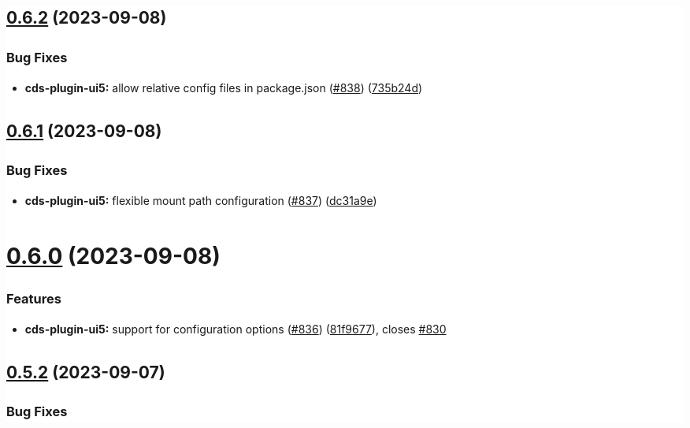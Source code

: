 



## [0.6.2](https://github.com/ui5-community/ui5-ecosystem-showcase/compare/cds-plugin-ui5@0.6.1...cds-plugin-ui5@0.6.2) (2023-09-08)


### Bug Fixes

* **cds-plugin-ui5:** allow relative config files in package.json ([#838](https://github.com/ui5-community/ui5-ecosystem-showcase/issues/838)) ([735b24d](https://github.com/ui5-community/ui5-ecosystem-showcase/commit/735b24d34cebee5463c97c3bb5a3d58e07dace24))





## [0.6.1](https://github.com/ui5-community/ui5-ecosystem-showcase/compare/cds-plugin-ui5@0.6.0...cds-plugin-ui5@0.6.1) (2023-09-08)


### Bug Fixes

* **cds-plugin-ui5:** flexible mount path configuration ([#837](https://github.com/ui5-community/ui5-ecosystem-showcase/issues/837)) ([dc31a9e](https://github.com/ui5-community/ui5-ecosystem-showcase/commit/dc31a9e30f628c7236c93281909fafe19234bafe))





# [0.6.0](https://github.com/ui5-community/ui5-ecosystem-showcase/compare/cds-plugin-ui5@0.5.2...cds-plugin-ui5@0.6.0) (2023-09-08)


### Features

* **cds-plugin-ui5:** support for configuration options ([#836](https://github.com/ui5-community/ui5-ecosystem-showcase/issues/836)) ([81f9677](https://github.com/ui5-community/ui5-ecosystem-showcase/commit/81f967777771cad8252c83766e256431e067ee61)), closes [#830](https://github.com/ui5-community/ui5-ecosystem-showcase/issues/830)





## [0.5.2](https://github.com/ui5-community/ui5-ecosystem-showcase/compare/cds-plugin-ui5@0.5.1...cds-plugin-ui5@0.5.2) (2023-09-07)


### Bug Fixes
